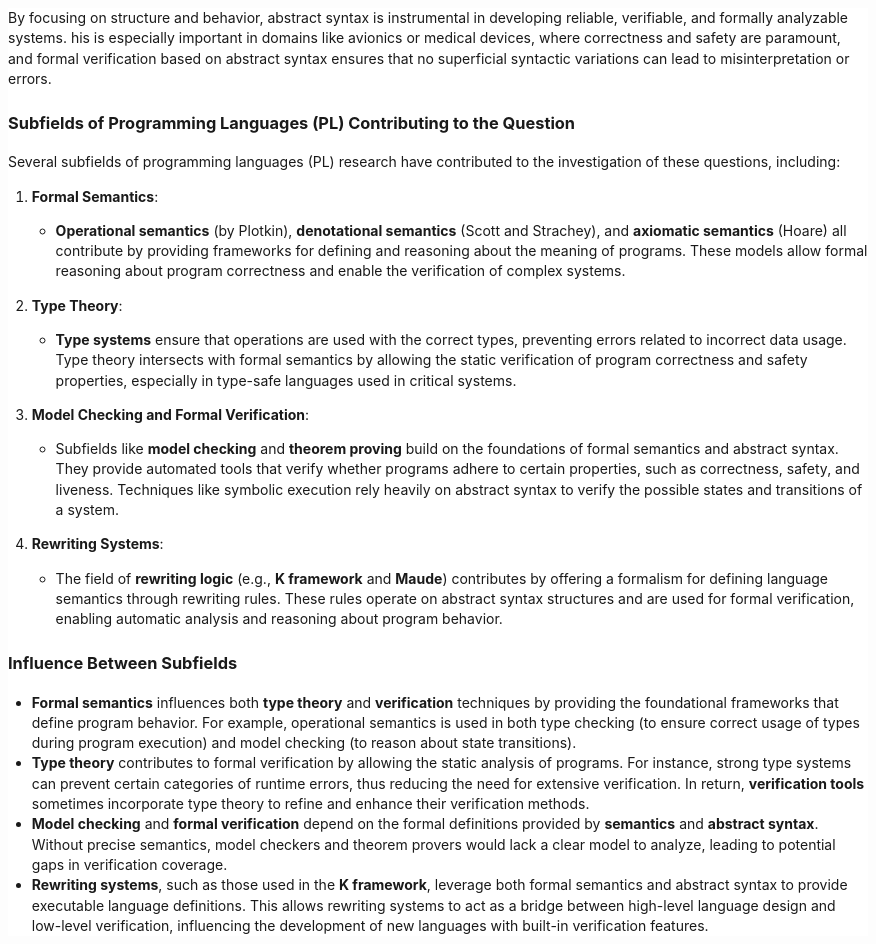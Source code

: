 By focusing on structure and behavior, abstract syntax is instrumental in developing reliable, verifiable, and formally analyzable systems. 
his is especially important in domains like avionics or medical devices, where correctness and safety are paramount, and formal verification 
based on abstract syntax ensures that no superficial syntactic variations can lead to misinterpretation or errors.



### Subfields of Programming Languages (PL) Contributing to the Question
Several subfields of programming languages (PL) research have contributed to the investigation of these questions, including:

1. **Formal Semantics**:
   - **Operational semantics** (by Plotkin), **denotational semantics** (Scott and Strachey), and **axiomatic semantics** (Hoare) all contribute by providing frameworks for defining and reasoning about the meaning of programs. These models allow formal reasoning about program correctness and enable the verification of complex systems.
   
2. **Type Theory**:
   - **Type systems** ensure that operations are used with the correct types, preventing errors related to incorrect data usage. Type theory intersects with formal semantics by allowing the static verification of program correctness and safety properties, especially in type-safe languages used in critical systems.

3. **Model Checking and Formal Verification**:
   - Subfields like **model checking** and **theorem proving** build on the foundations of formal semantics and abstract syntax. They provide automated tools that verify whether programs adhere to certain properties, such as correctness, safety, and liveness. Techniques like symbolic execution rely heavily on abstract syntax to verify the possible states and transitions of a system.

4. **Rewriting Systems**:
   - The field of **rewriting logic** (e.g., **K framework** and **Maude**) contributes by offering a formalism for defining language semantics through rewriting rules. These rules operate on abstract syntax structures and are used for formal verification, enabling automatic analysis and reasoning about program behavior.

### Influence Between Subfields

- **Formal semantics** influences both **type theory** and **verification** techniques by providing the foundational frameworks that define program behavior. For example, operational semantics is used in both type checking (to ensure correct usage of types during program execution) and model checking (to reason about state transitions).
- **Type theory** contributes to formal verification by allowing the static analysis of programs. For instance, strong type systems can prevent certain categories of runtime errors, thus reducing the need for extensive verification. In return, **verification tools** sometimes incorporate type theory to refine and enhance their verification methods.
- **Model checking** and **formal verification** depend on the formal definitions provided by **semantics** and **abstract syntax**. Without precise semantics, model checkers and theorem provers would lack a clear model to analyze, leading to potential gaps in verification coverage.
- **Rewriting systems**, such as those used in the **K framework**, leverage both formal semantics and abstract syntax to provide executable language definitions. This allows rewriting systems to act as a bridge between high-level language design and low-level verification, influencing the development of new languages with built-in verification features.

